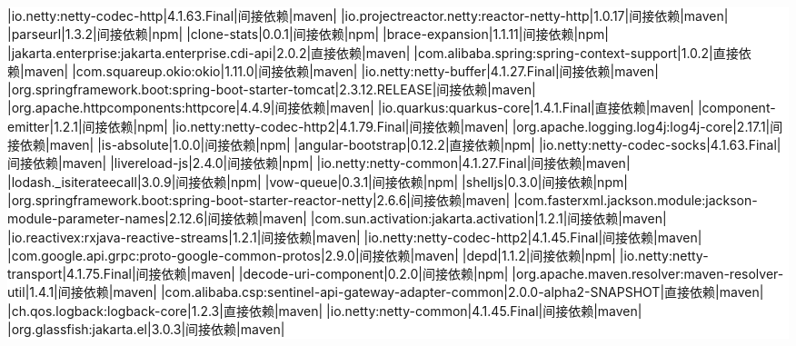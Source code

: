 |io.netty:netty-codec-http|4.1.63.Final|间接依赖|maven|
|io.projectreactor.netty:reactor-netty-http|1.0.17|间接依赖|maven|
|parseurl|1.3.2|间接依赖|npm|
|clone-stats|0.0.1|间接依赖|npm|
|brace-expansion|1.1.11|间接依赖|npm|
|jakarta.enterprise:jakarta.enterprise.cdi-api|2.0.2|直接依赖|maven|
|com.alibaba.spring:spring-context-support|1.0.2|直接依赖|maven|
|com.squareup.okio:okio|1.11.0|间接依赖|maven|
|io.netty:netty-buffer|4.1.27.Final|间接依赖|maven|
|org.springframework.boot:spring-boot-starter-tomcat|2.3.12.RELEASE|间接依赖|maven|
|org.apache.httpcomponents:httpcore|4.4.9|间接依赖|maven|
|io.quarkus:quarkus-core|1.4.1.Final|直接依赖|maven|
|component-emitter|1.2.1|间接依赖|npm|
|io.netty:netty-codec-http2|4.1.79.Final|间接依赖|maven|
|org.apache.logging.log4j:log4j-core|2.17.1|间接依赖|maven|
|is-absolute|1.0.0|间接依赖|npm|
|angular-bootstrap|0.12.2|直接依赖|npm|
|io.netty:netty-codec-socks|4.1.63.Final|间接依赖|maven|
|livereload-js|2.4.0|间接依赖|npm|
|io.netty:netty-common|4.1.27.Final|间接依赖|maven|
|lodash._isiterateecall|3.0.9|间接依赖|npm|
|vow-queue|0.3.1|间接依赖|npm|
|shelljs|0.3.0|间接依赖|npm|
|org.springframework.boot:spring-boot-starter-reactor-netty|2.6.6|间接依赖|maven|
|com.fasterxml.jackson.module:jackson-module-parameter-names|2.12.6|间接依赖|maven|
|com.sun.activation:jakarta.activation|1.2.1|间接依赖|maven|
|io.reactivex:rxjava-reactive-streams|1.2.1|间接依赖|maven|
|io.netty:netty-codec-http2|4.1.45.Final|间接依赖|maven|
|com.google.api.grpc:proto-google-common-protos|2.9.0|间接依赖|maven|
|depd|1.1.2|间接依赖|npm|
|io.netty:netty-transport|4.1.75.Final|间接依赖|maven|
|decode-uri-component|0.2.0|间接依赖|npm|
|org.apache.maven.resolver:maven-resolver-util|1.4.1|间接依赖|maven|
|com.alibaba.csp:sentinel-api-gateway-adapter-common|2.0.0-alpha2-SNAPSHOT|直接依赖|maven|
|ch.qos.logback:logback-core|1.2.3|直接依赖|maven|
|io.netty:netty-common|4.1.45.Final|间接依赖|maven|
|org.glassfish:jakarta.el|3.0.3|间接依赖|maven|